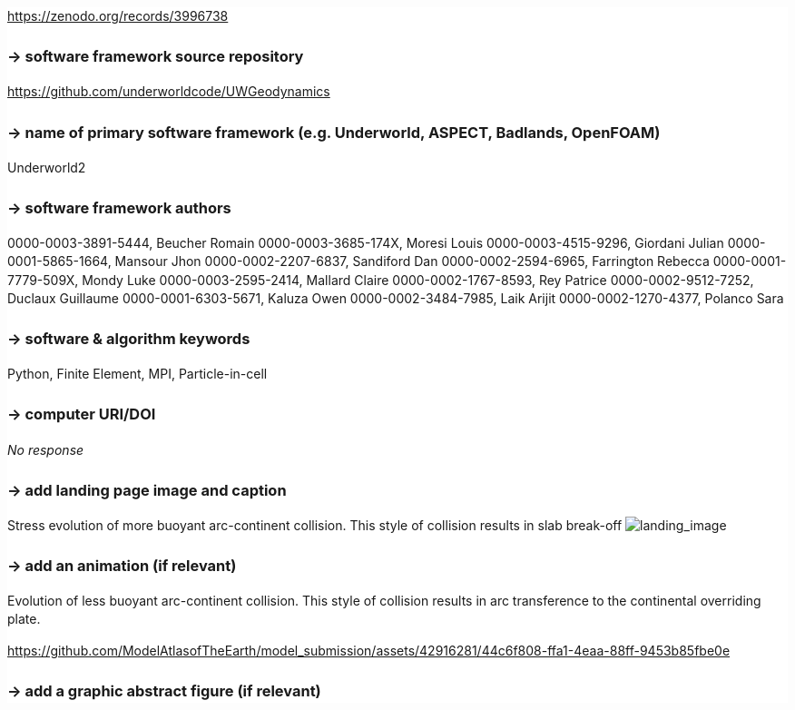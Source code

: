 https://zenodo.org/records/3996738

### -> software framework source repository

https://github.com/underworldcode/UWGeodynamics

### -> name of primary software framework (e.g. Underworld, ASPECT, Badlands, OpenFOAM)

Underworld2

### -> software framework authors

0000-0003-3891-5444, Beucher Romain 
0000-0003-3685-174X, Moresi Louis
0000-0003-4515-9296, Giordani Julian
0000-0001-5865-1664, Mansour Jhon
0000-0002-2207-6837, Sandiford Dan
0000-0002-2594-6965, Farrington Rebecca
0000-0001-7779-509X, Mondy Luke
0000-0003-2595-2414, Mallard Claire
0000-0002-1767-8593, Rey Patrice
0000-0002-9512-7252, Duclaux Guillaume
0000-0001-6303-5671, Kaluza Owen
0000-0002-3484-7985, Laik Arijit
0000-0002-1270-4377, Polanco Sara

### -> software & algorithm keywords

Python, Finite Element, MPI, Particle-in-cell

### -> computer URI/DOI

_No response_

### -> add landing page image and caption

Stress evolution of more buoyant arc-continent collision. This style of collision results in slab break-off
![landing_image](https://github.com/ModelAtlasofTheEarth/model_submission/assets/42916281/c735b589-9207-4df7-85dc-de8960b65da4)


### -> add an animation (if relevant)

Evolution of less buoyant arc-continent collision. This style of collision results in arc transference to the continental overriding plate.

https://github.com/ModelAtlasofTheEarth/model_submission/assets/42916281/44c6f808-ffa1-4eaa-88ff-9453b85fbe0e



### -> add a graphic abstract figure (if relevant)
